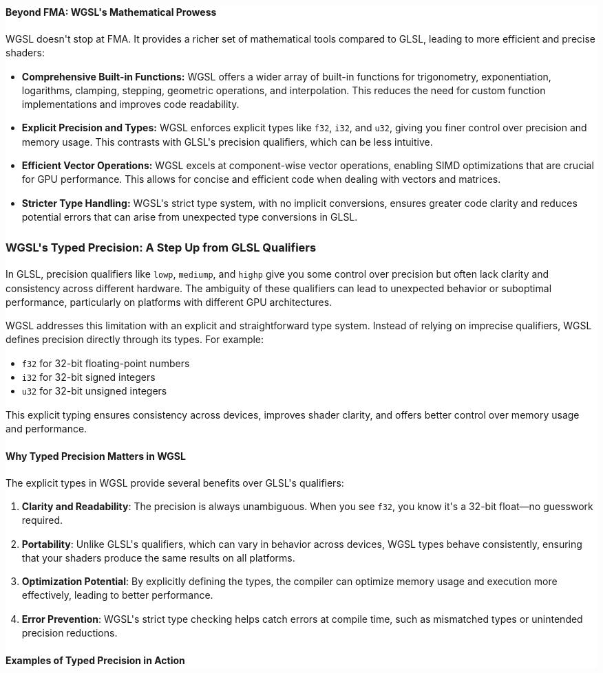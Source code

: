 
#### Beyond FMA: WGSL's Mathematical Prowess

WGSL doesn't stop at FMA. It provides a richer set of mathematical tools compared to GLSL, leading to more efficient and precise shaders:

-   **Comprehensive Built-in Functions:** WGSL offers a wider array of built-in functions for trigonometry, exponentiation, logarithms, clamping, stepping, geometric operations, and interpolation. This reduces the need for custom function implementations and improves code readability.
    
-   **Explicit Precision and Types:** WGSL enforces explicit types like `f32`, `i32`, and `u32`, giving you finer control over precision and memory usage. This contrasts with GLSL's precision qualifiers, which can be less intuitive.
    
-   **Efficient Vector Operations:** WGSL excels at component-wise vector operations, enabling SIMD optimizations that are crucial for GPU performance. This allows for concise and efficient code when dealing with vectors and matrices.
    
-   **Stricter Type Handling:** WGSL's strict type system, with no implicit conversions, ensures greater code clarity and reduces potential errors that can arise from unexpected type conversions in GLSL.

### WGSL's Typed Precision: A Step Up from GLSL Qualifiers

In GLSL, precision qualifiers like `lowp`, `mediump`, and `highp` give you some control over precision but often lack clarity and consistency across different hardware. The ambiguity of these qualifiers can lead to unexpected behavior or suboptimal performance, particularly on platforms with different GPU architectures.

WGSL addresses this limitation with an explicit and straightforward type system. Instead of relying on imprecise qualifiers, WGSL defines precision directly through its types. For example:

-   `f32` for 32-bit floating-point numbers
-   `i32` for 32-bit signed integers
-   `u32` for 32-bit unsigned integers

This explicit typing ensures consistency across devices, improves shader clarity, and offers better control over memory usage and performance.


#### Why Typed Precision Matters in WGSL

The explicit types in WGSL provide several benefits over GLSL's qualifiers:

1.  **Clarity and Readability**: The precision is always unambiguous. When you see `f32`, you know it's a 32-bit float—no guesswork required.
    
2.  **Portability**: Unlike GLSL's qualifiers, which can vary in behavior across devices, WGSL types behave consistently, ensuring that your shaders produce the same results on all platforms.
    
3.  **Optimization Potential**: By explicitly defining the types, the compiler can optimize memory usage and execution more effectively, leading to better performance.
    
4.  **Error Prevention**: WGSL's strict type checking helps catch errors at compile time, such as mismatched types or unintended precision reductions.

#### Examples of Typed Precision in Action
